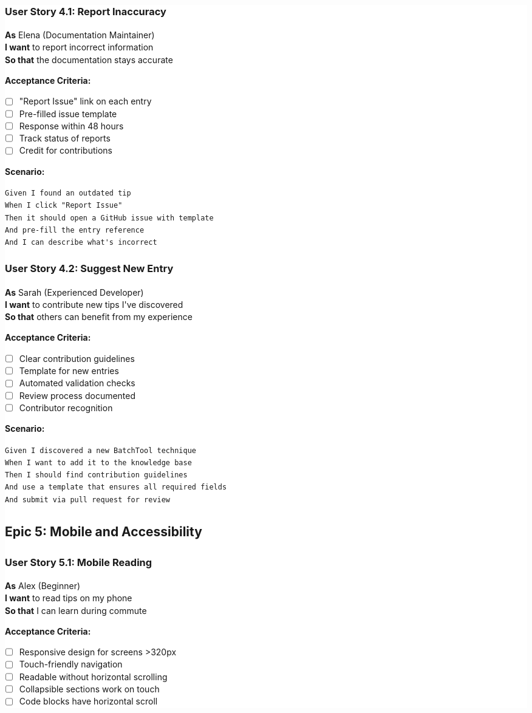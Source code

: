 ### User Story 4.1: Report Inaccuracy
**As** Elena (Documentation Maintainer)  
**I want** to report incorrect information  
**So that** the documentation stays accurate  

**Acceptance Criteria:**
- [ ] "Report Issue" link on each entry
- [ ] Pre-filled issue template
- [ ] Response within 48 hours
- [ ] Track status of reports
- [ ] Credit for contributions

**Scenario:**
```gherkin
Given I found an outdated tip
When I click "Report Issue"
Then it should open a GitHub issue with template
And pre-fill the entry reference
And I can describe what's incorrect
```

### User Story 4.2: Suggest New Entry
**As** Sarah (Experienced Developer)  
**I want** to contribute new tips I've discovered  
**So that** others can benefit from my experience  

**Acceptance Criteria:**
- [ ] Clear contribution guidelines
- [ ] Template for new entries
- [ ] Automated validation checks
- [ ] Review process documented
- [ ] Contributor recognition

**Scenario:**
```gherkin
Given I discovered a new BatchTool technique
When I want to add it to the knowledge base
Then I should find contribution guidelines
And use a template that ensures all required fields
And submit via pull request for review
```

## Epic 5: Mobile and Accessibility

### User Story 5.1: Mobile Reading
**As** Alex (Beginner)  
**I want** to read tips on my phone  
**So that** I can learn during commute  

**Acceptance Criteria:**
- [ ] Responsive design for screens >320px
- [ ] Touch-friendly navigation
- [ ] Readable without horizontal scrolling
- [ ] Collapsible sections work on touch
- [ ] Code blocks have horizontal scroll
